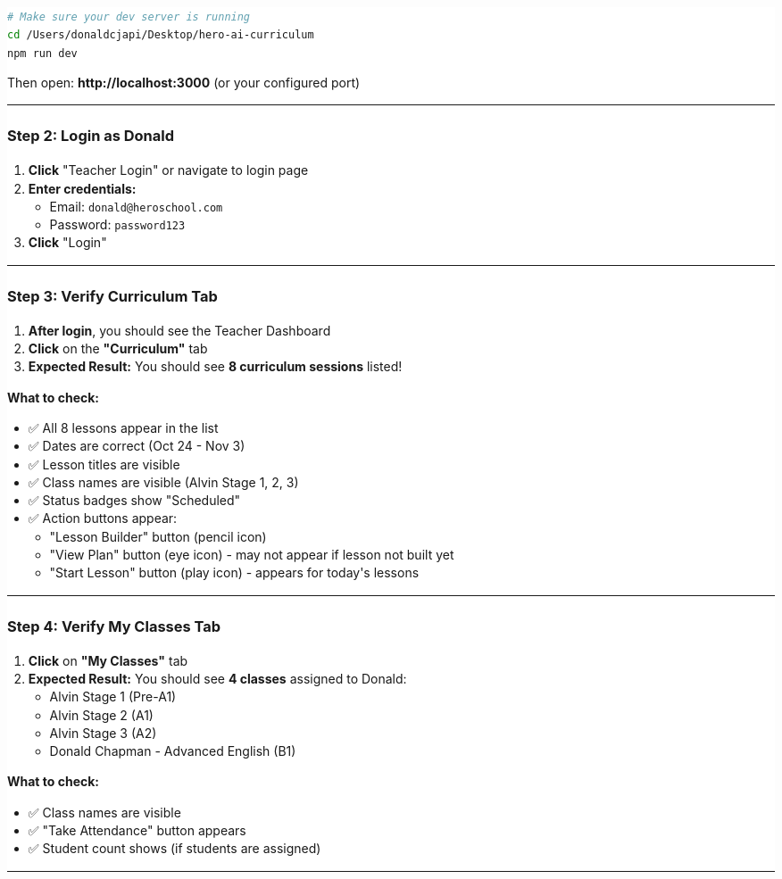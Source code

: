 ```bash
# Make sure your dev server is running
cd /Users/donaldcjapi/Desktop/hero-ai-curriculum
npm run dev
```

Then open: **http://localhost:3000** (or your configured port)

---

### Step 2: Login as Donald

1. **Click** "Teacher Login" or navigate to login page
2. **Enter credentials:**
   - Email: `donald@heroschool.com`
   - Password: `password123`
3. **Click** "Login"

---

### Step 3: Verify Curriculum Tab

1. **After login**, you should see the Teacher Dashboard
2. **Click** on the **"Curriculum"** tab
3. **Expected Result:** You should see **8 curriculum sessions** listed!

**What to check:**
- ✅ All 8 lessons appear in the list
- ✅ Dates are correct (Oct 24 - Nov 3)
- ✅ Lesson titles are visible
- ✅ Class names are visible (Alvin Stage 1, 2, 3)
- ✅ Status badges show "Scheduled"
- ✅ Action buttons appear:
  - "Lesson Builder" button (pencil icon)
  - "View Plan" button (eye icon) - may not appear if lesson not built yet
  - "Start Lesson" button (play icon) - appears for today's lessons

---

### Step 4: Verify My Classes Tab

1. **Click** on **"My Classes"** tab
2. **Expected Result:** You should see **4 classes** assigned to Donald:
   - Alvin Stage 1 (Pre-A1)
   - Alvin Stage 2 (A1)
   - Alvin Stage 3 (A2)
   - Donald Chapman - Advanced English (B1)

**What to check:**
- ✅ Class names are visible
- ✅ "Take Attendance" button appears
- ✅ Student count shows (if students are assigned)

---
